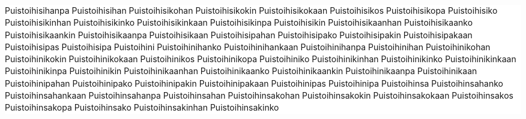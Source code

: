 Puistoihisihanpa
Puistoihisihan
Puistoihisikohan
Puistoihisikokin
Puistoihisikokaan
Puistoihisikos
Puistoihisikopa
Puistoihisiko
Puistoihisikinhan
Puistoihisikinko
Puistoihisikinkaan
Puistoihisikinpa
Puistoihisikin
Puistoihisikaanhan
Puistoihisikaanko
Puistoihisikaankin
Puistoihisikaanpa
Puistoihisikaan
Puistoihisipahan
Puistoihisipako
Puistoihisipakin
Puistoihisipakaan
Puistoihisipas
Puistoihisipa
Puistoihini
Puistoihinihanko
Puistoihinihankaan
Puistoihinihanpa
Puistoihinihan
Puistoihinikohan
Puistoihinikokin
Puistoihinikokaan
Puistoihinikos
Puistoihinikopa
Puistoihiniko
Puistoihinikinhan
Puistoihinikinko
Puistoihinikinkaan
Puistoihinikinpa
Puistoihinikin
Puistoihinikaanhan
Puistoihinikaanko
Puistoihinikaankin
Puistoihinikaanpa
Puistoihinikaan
Puistoihinipahan
Puistoihinipako
Puistoihinipakin
Puistoihinipakaan
Puistoihinipas
Puistoihinipa
Puistoihinsa
Puistoihinsahanko
Puistoihinsahankaan
Puistoihinsahanpa
Puistoihinsahan
Puistoihinsakohan
Puistoihinsakokin
Puistoihinsakokaan
Puistoihinsakos
Puistoihinsakopa
Puistoihinsako
Puistoihinsakinhan
Puistoihinsakinko